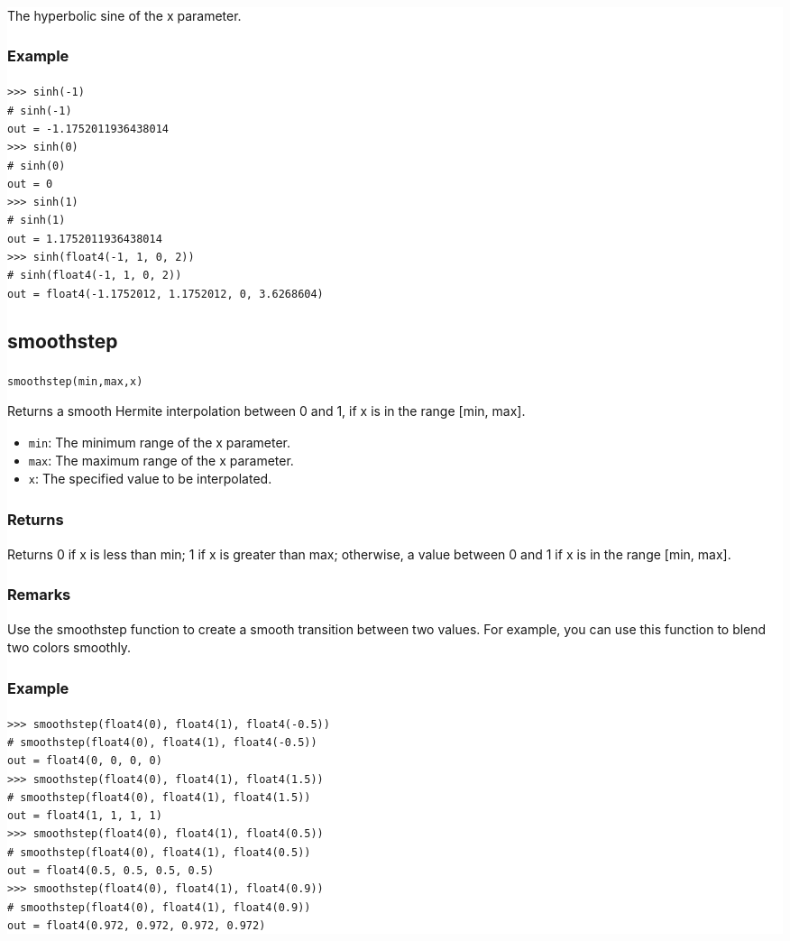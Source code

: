 The hyperbolic sine of the x parameter.

### Example

```kalk
>>> sinh(-1)
# sinh(-1)
out = -1.1752011936438014
>>> sinh(0)
# sinh(0)
out = 0
>>> sinh(1)
# sinh(1)
out = 1.1752011936438014
>>> sinh(float4(-1, 1, 0, 2))
# sinh(float4(-1, 1, 0, 2))
out = float4(-1.1752012, 1.1752012, 0, 3.6268604)
```

## smoothstep

`smoothstep(min,max,x)`

Returns a smooth Hermite interpolation between 0 and 1, if x is in the range [min, max].

- `min`: The minimum range of the x parameter.
- `max`: The maximum range of the x parameter.
- `x`: The specified value to be interpolated.

### Returns

Returns 0 if x is less than min; 1 if x is greater than max; otherwise, a value between 0 and 1 if x is in the range [min, max].

### Remarks

Use the smoothstep function to create a smooth transition between two values. For example, you can use this function to blend two colors smoothly.

### Example

```kalk
>>> smoothstep(float4(0), float4(1), float4(-0.5))
# smoothstep(float4(0), float4(1), float4(-0.5))
out = float4(0, 0, 0, 0)
>>> smoothstep(float4(0), float4(1), float4(1.5))
# smoothstep(float4(0), float4(1), float4(1.5))
out = float4(1, 1, 1, 1)
>>> smoothstep(float4(0), float4(1), float4(0.5))
# smoothstep(float4(0), float4(1), float4(0.5))
out = float4(0.5, 0.5, 0.5, 0.5)
>>> smoothstep(float4(0), float4(1), float4(0.9))
# smoothstep(float4(0), float4(1), float4(0.9))
out = float4(0.972, 0.972, 0.972, 0.972)
```

